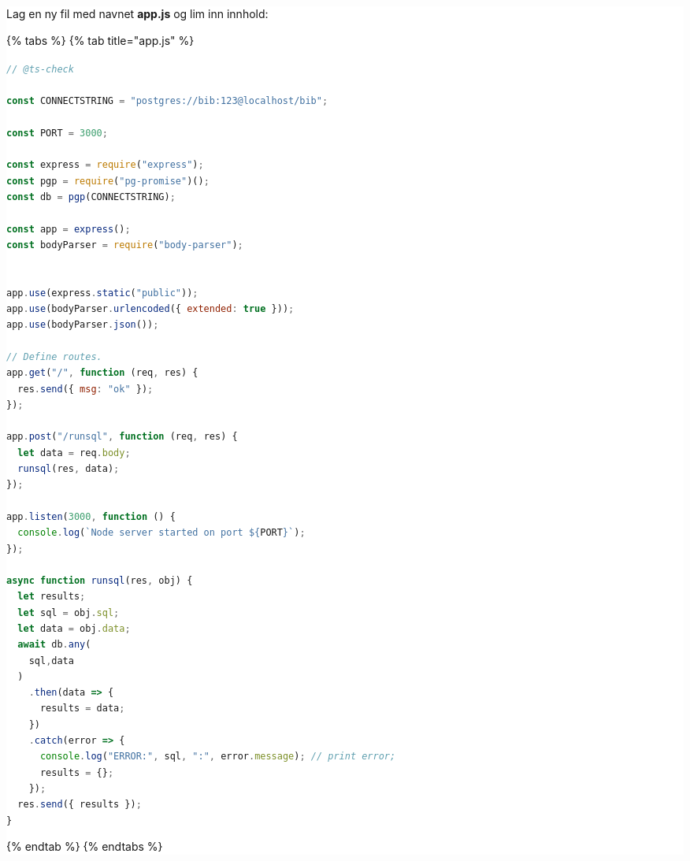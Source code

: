 Lag en ny fil med navnet **app.js** og lim inn innhold:

{% tabs %}
{% tab title="app.js" %}
```javascript
// @ts-check

const CONNECTSTRING = "postgres://bib:123@localhost/bib";

const PORT = 3000;

const express = require("express");
const pgp = require("pg-promise")();
const db = pgp(CONNECTSTRING);

const app = express();
const bodyParser = require("body-parser");


app.use(express.static("public"));
app.use(bodyParser.urlencoded({ extended: true }));
app.use(bodyParser.json());

// Define routes.
app.get("/", function (req, res) {
  res.send({ msg: "ok" });
});

app.post("/runsql", function (req, res) {
  let data = req.body;
  runsql(res, data);
});

app.listen(3000, function () {
  console.log(`Node server started on port ${PORT}`);
});

async function runsql(res, obj) {
  let results;
  let sql = obj.sql;
  let data = obj.data;
  await db.any(
    sql,data
  )
    .then(data => {
      results = data;
    })
    .catch(error => {
      console.log("ERROR:", sql, ":", error.message); // print error;
      results = {};
    });
  res.send({ results });
}
```
{% endtab %}
{% endtabs %}
